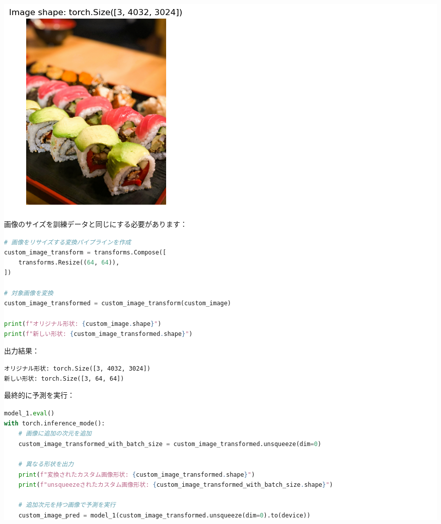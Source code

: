 ![カスタム画像](04_pytorch_custom_datasets_files/04_pytorch_custom_datasets_144_0.png)

画像のサイズを訓練データと同じにする必要があります：

```python
# 画像をリサイズする変換パイプラインを作成
custom_image_transform = transforms.Compose([
    transforms.Resize((64, 64)),
])

# 対象画像を変換
custom_image_transformed = custom_image_transform(custom_image)

print(f"オリジナル形状: {custom_image.shape}")
print(f"新しい形状: {custom_image_transformed.shape}")
```

出力結果：
```
オリジナル形状: torch.Size([3, 4032, 3024])
新しい形状: torch.Size([3, 64, 64])
```

最終的に予測を実行：

```python
model_1.eval()
with torch.inference_mode():
    # 画像に追加の次元を追加
    custom_image_transformed_with_batch_size = custom_image_transformed.unsqueeze(dim=0)
    
    # 異なる形状を出力
    print(f"変換されたカスタム画像形状: {custom_image_transformed.shape}")
    print(f"unsqueezeされたカスタム画像形状: {custom_image_transformed_with_batch_size.shape}")
    
    # 追加次元を持つ画像で予測を実行
    custom_image_pred = model_1(custom_image_transformed.unsqueeze(dim=0).to(device))
```
